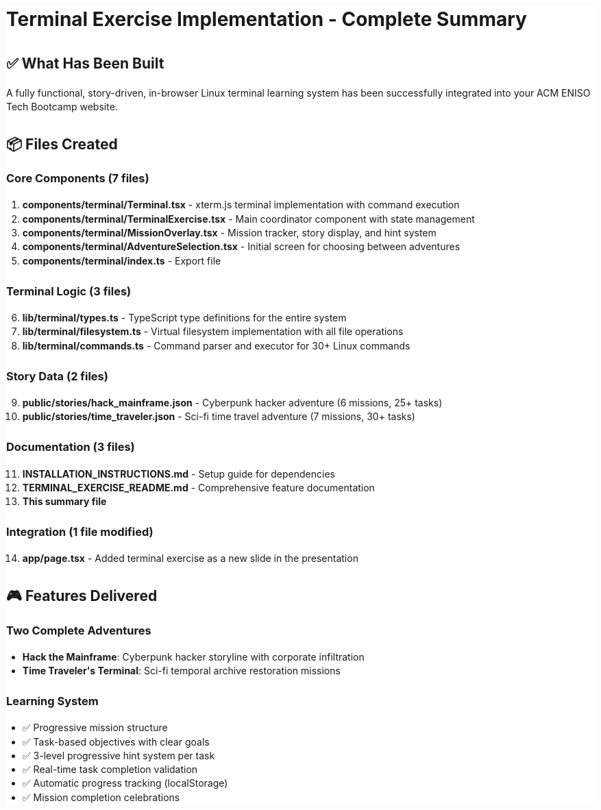 # Terminal Exercise Implementation - Complete Summary

## ✅ What Has Been Built

A fully functional, story-driven, in-browser Linux terminal learning system has been successfully integrated into your ACM ENISO Tech Bootcamp website.

## 📦 Files Created

### Core Components (7 files)
1. **components/terminal/Terminal.tsx** - xterm.js terminal implementation with command execution
2. **components/terminal/TerminalExercise.tsx** - Main coordinator component with state management
3. **components/terminal/MissionOverlay.tsx** - Mission tracker, story display, and hint system
4. **components/terminal/AdventureSelection.tsx** - Initial screen for choosing between adventures
5. **components/terminal/index.ts** - Export file

### Terminal Logic (3 files)
6. **lib/terminal/types.ts** - TypeScript type definitions for the entire system
7. **lib/terminal/filesystem.ts** - Virtual filesystem implementation with all file operations
8. **lib/terminal/commands.ts** - Command parser and executor for 30+ Linux commands

### Story Data (2 files)
9. **public/stories/hack_mainframe.json** - Cyberpunk hacker adventure (6 missions, 25+ tasks)
10. **public/stories/time_traveler.json** - Sci-fi time travel adventure (7 missions, 30+ tasks)

### Documentation (3 files)
11. **INSTALLATION_INSTRUCTIONS.md** - Setup guide for dependencies
12. **TERMINAL_EXERCISE_README.md** - Comprehensive feature documentation
13. **This summary file**

### Integration (1 file modified)
14. **app/page.tsx** - Added terminal exercise as a new slide in the presentation

## 🎮 Features Delivered

### Two Complete Adventures
- **Hack the Mainframe**: Cyberpunk hacker storyline with corporate infiltration
- **Time Traveler's Terminal**: Sci-fi temporal archive restoration missions

### Learning System
- ✅ Progressive mission structure
- ✅ Task-based objectives with clear goals
- ✅ 3-level progressive hint system per task
- ✅ Real-time task completion validation
- ✅ Automatic progress tracking (localStorage)
- ✅ Mission completion celebrations
